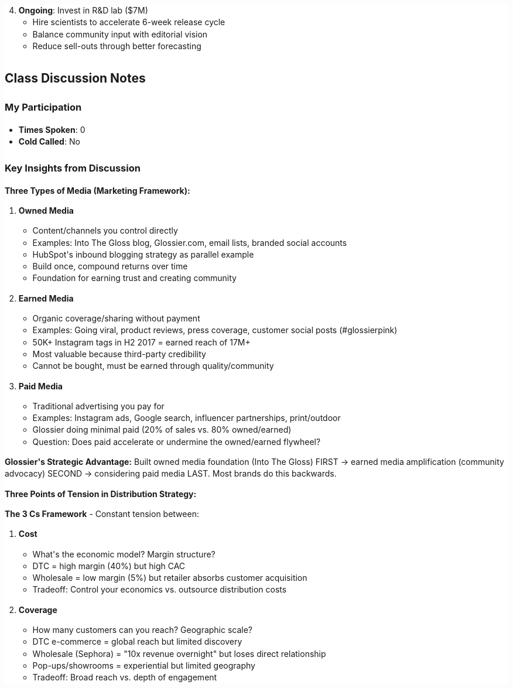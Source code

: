 4. **Ongoing**: Invest in R&D lab ($7M)
   - Hire scientists to accelerate 6-week release cycle
   - Balance community input with editorial vision
   - Reduce sell-outs through better forecasting

## Class Discussion Notes

### My Participation
- **Times Spoken**: 0
- **Cold Called**: No

### Key Insights from Discussion

**Three Types of Media (Marketing Framework):**

1. **Owned Media**
   - Content/channels you control directly
   - Examples: Into The Gloss blog, Glossier.com, email lists, branded social accounts
   - HubSpot's inbound blogging strategy as parallel example
   - Build once, compound returns over time
   - Foundation for earning trust and creating community

2. **Earned Media**
   - Organic coverage/sharing without payment
   - Examples: Going viral, product reviews, press coverage, customer social posts (#glossierpink)
   - 50K+ Instagram tags in H2 2017 = earned reach of 17M+
   - Most valuable because third-party credibility
   - Cannot be bought, must be earned through quality/community

3. **Paid Media**
   - Traditional advertising you pay for
   - Examples: Instagram ads, Google search, influencer partnerships, print/outdoor
   - Glossier doing minimal paid (20% of sales vs. 80% owned/earned)
   - Question: Does paid accelerate or undermine the owned/earned flywheel?

**Glossier's Strategic Advantage:** Built owned media foundation (Into The Gloss) FIRST → earned media amplification (community advocacy) SECOND → considering paid media LAST. Most brands do this backwards.

**Three Points of Tension in Distribution Strategy:**

**The 3 Cs Framework** - Constant tension between:

1. **Cost**
   - What's the economic model? Margin structure?
   - DTC = high margin (40%) but high CAC
   - Wholesale = low margin (5%) but retailer absorbs customer acquisition
   - Tradeoff: Control your economics vs. outsource distribution costs

2. **Coverage**
   - How many customers can you reach? Geographic scale?
   - DTC e-commerce = global reach but limited discovery
   - Wholesale (Sephora) = "10x revenue overnight" but loses direct relationship
   - Pop-ups/showrooms = experiential but limited geography
   - Tradeoff: Broad reach vs. depth of engagement

